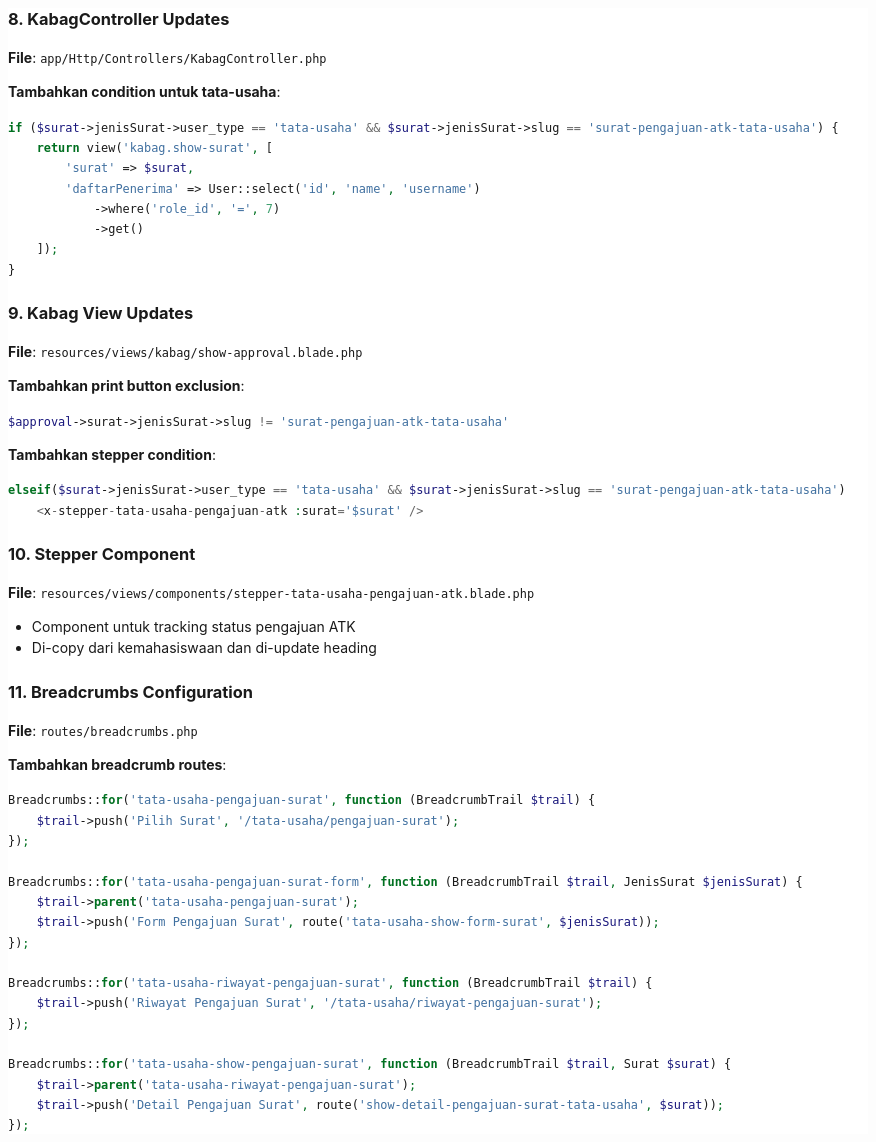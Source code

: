 ### 8. KabagController Updates
**File**: `app/Http/Controllers/KabagController.php`

**Tambahkan condition untuk tata-usaha**:
```php
if ($surat->jenisSurat->user_type == 'tata-usaha' && $surat->jenisSurat->slug == 'surat-pengajuan-atk-tata-usaha') {
    return view('kabag.show-surat', [
        'surat' => $surat,
        'daftarPenerima' => User::select('id', 'name', 'username')
            ->where('role_id', '=', 7)
            ->get()
    ]);
}
```

### 9. Kabag View Updates
**File**: `resources/views/kabag/show-approval.blade.php`

**Tambahkan print button exclusion**:
```php
$approval->surat->jenisSurat->slug != 'surat-pengajuan-atk-tata-usaha'
```

**Tambahkan stepper condition**:
```php
elseif($surat->jenisSurat->user_type == 'tata-usaha' && $surat->jenisSurat->slug == 'surat-pengajuan-atk-tata-usaha')
    <x-stepper-tata-usaha-pengajuan-atk :surat='$surat' />
```

### 10. Stepper Component
**File**: `resources/views/components/stepper-tata-usaha-pengajuan-atk.blade.php`
- Component untuk tracking status pengajuan ATK
- Di-copy dari kemahasiswaan dan di-update heading

### 11. Breadcrumbs Configuration
**File**: `routes/breadcrumbs.php`

**Tambahkan breadcrumb routes**:
```php
Breadcrumbs::for('tata-usaha-pengajuan-surat', function (BreadcrumbTrail $trail) {
    $trail->push('Pilih Surat', '/tata-usaha/pengajuan-surat');
});

Breadcrumbs::for('tata-usaha-pengajuan-surat-form', function (BreadcrumbTrail $trail, JenisSurat $jenisSurat) {
    $trail->parent('tata-usaha-pengajuan-surat');
    $trail->push('Form Pengajuan Surat', route('tata-usaha-show-form-surat', $jenisSurat));
});

Breadcrumbs::for('tata-usaha-riwayat-pengajuan-surat', function (BreadcrumbTrail $trail) {
    $trail->push('Riwayat Pengajuan Surat', '/tata-usaha/riwayat-pengajuan-surat');
});

Breadcrumbs::for('tata-usaha-show-pengajuan-surat', function (BreadcrumbTrail $trail, Surat $surat) {
    $trail->parent('tata-usaha-riwayat-pengajuan-surat');
    $trail->push('Detail Pengajuan Surat', route('show-detail-pengajuan-surat-tata-usaha', $surat));
});
```
